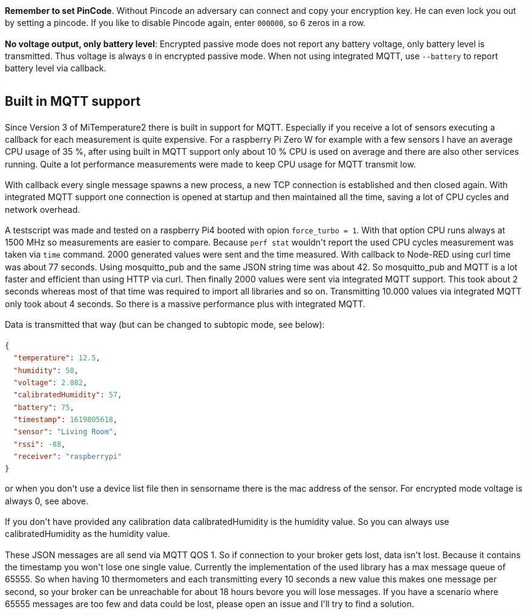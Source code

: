 **Remember to set PinCode**. Without Pincode an adversary can connect and copy your encryption key. He can even lock you out by setting a pincode. If you like to disable Pincode again, enter `000000`, so 6 zeros in a row.

**No voltage output, only battery level**: Encrypted passive mode does not report any battery voltage, only battery level is transmitted. Thus voltage is always `0` in encrypted passive mode. When not using integrated MQTT, use `--battery` to report battery level via callback. 



## Built in MQTT support

Since Version 3 of MiTemperature2 there is built in support for MQTT. Especially if you receive a lot of sensors executing a callback for each measurement is quite expensive. For a raspberry Pi Zero W for example with a few sensors I have an average CPU usage of 35 %, after using built in MQTT support only about 10 % CPU is used on average and there are also other services running. Quite a lot performance measurements were made to keep CPU usage for MQTT transmit low. 

With callback every single message spawns a new process, a new TCP connection is established and then closed again. With integrated MQTT support one connection is opened at startup and then maintained all the time, saving a lot of CPU cycles and network overhead. 

A testscript was made and tested on a raspberry Pi4 booted with opion `force_turbo = 1`. With that option CPU runs always at 1500 MHz so measurements are easier to compare. Because `perf stat` wouldn't report the used CPU cycles measurement was taken via `time` command. 2000 generated values were sent and the time measured. With callback to Node-RED using curl time was about 77 seconds. Using mosquitto_pub and the same JSON string time was about 42. So mosquitto_pub and MQTT is a lot faster and efficient than using HTTP via curl. Then finally 2000 values were sent via integrated MQTT support. This took about 2 seconds whereas most of that time was required to import all libraries and so on. Transmitting 10.000 values via integrated MQTT only took about 4 seconds. So there is a massive performance plus with integrated MQTT.

Data is transmitted that way (but can be changed to subtopic mode, see below):
```json
{
  "temperature": 12.5,
  "humidity": 58,
  "voltage": 2.882,
  "calibratedHumidity": 57,
  "battery": 75,
  "timestamp": 1619805618,
  "sensor": "Living Room",
  "rssi": -88,
  "receiver": "raspberrypi"
}
```
or when you don't use a device list file then in sensorname there is the mac address of the sensor. For encrypted mode voltage is always 0, see above.

If you don't have provided any calibration data calibratedHumidity is the humidity value. So you can always use calibratedHumidity as the humidity value.

These JSON messages are all send via MQTT QOS 1. So if connection to your broker gets lost, data isn't lost. Because it contains the timestamp you won't lose one single value. Currently the implementation of the used library has a max message queue of 65555. So when having 10 thermometers and each transmitting every 10 seconds a new value this makes one message per second, so your broker can be unreachable for about 18 hours bevore you will lose messages. If you have a scenario where 65555 messages are too few and data could be lost, please open an issue and I'll try to find a solution. 
